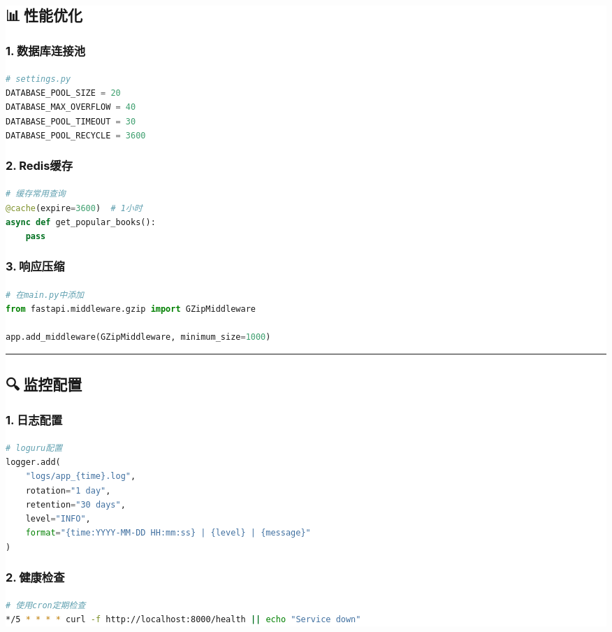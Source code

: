 
## 📊 性能优化

### 1. 数据库连接池

```python
# settings.py
DATABASE_POOL_SIZE = 20
DATABASE_MAX_OVERFLOW = 40
DATABASE_POOL_TIMEOUT = 30
DATABASE_POOL_RECYCLE = 3600
```

### 2. Redis缓存

```python
# 缓存常用查询
@cache(expire=3600)  # 1小时
async def get_popular_books():
    pass
```

### 3. 响应压缩

```python
# 在main.py中添加
from fastapi.middleware.gzip import GZipMiddleware

app.add_middleware(GZipMiddleware, minimum_size=1000)
```

---

## 🔍 监控配置

### 1. 日志配置

```python
# loguru配置
logger.add(
    "logs/app_{time}.log",
    rotation="1 day",
    retention="30 days",
    level="INFO",
    format="{time:YYYY-MM-DD HH:mm:ss} | {level} | {message}"
)
```

### 2. 健康检查

```bash
# 使用cron定期检查
*/5 * * * * curl -f http://localhost:8000/health || echo "Service down"
```
